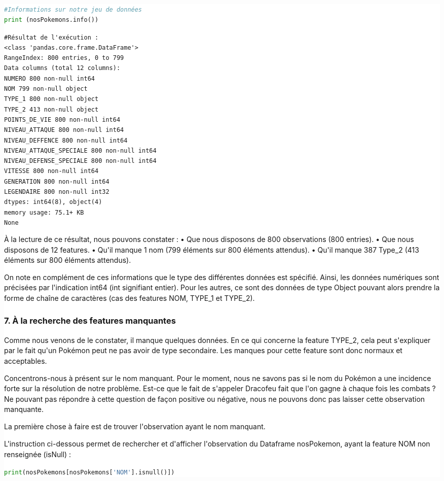 ```python
#Informations sur notre jeu de données
print (nosPokemons.info())
```

```
#Résultat de l'exécution :
<class 'pandas.core.frame.DataFrame'>
RangeIndex: 800 entries, 0 to 799
Data columns (total 12 columns):
NUMERO 800 non-null int64
NOM 799 non-null object
TYPE_1 800 non-null object
TYPE_2 413 non-null object
POINTS_DE_VIE 800 non-null int64
NIVEAU_ATTAQUE 800 non-null int64
NIVEAU_DEFFENCE 800 non-null int64
NIVEAU_ATTAQUE_SPECIALE 800 non-null int64
NIVEAU_DEFENSE_SPECIALE 800 non-null int64
VITESSE 800 non-null int64
GENERATION 800 non-null int64
LEGENDAIRE 800 non-null int32
dtypes: int64(8), object(4)
memory usage: 75.1+ KB
None
```

À la lecture de ce résultat, nous pouvons constater :
• Que nous disposons de 800 observations (800 entries).
• Que nous disposons de 12 features.
• Qu'il manque 1 nom (799 éléments sur 800 éléments attendus).
• Qu'il manque 387 Type_2 (413 éléments sur 800 éléments attendus).

On note en complément de ces informations que le type des différentes données est spécifié. Ainsi, les données numériques sont précisées par l'indication int64 (int signifiant entier). Pour les autres, ce sont des données de type Object pouvant alors prendre la forme de chaîne de caractères (cas des features NOM, TYPE_1 et TYPE_2).

### 7. À la recherche des features manquantes

Comme nous venons de le constater, il manque quelques données. En ce qui concerne la feature TYPE_2, cela peut s'expliquer par le fait qu'un Pokémon peut ne pas avoir de type secondaire. Les manques pour cette feature sont donc normaux et acceptables.

Concentrons-nous à présent sur le nom manquant. Pour le moment, nous ne savons pas si le nom du Pokémon a une incidence forte sur la résolution de notre problème. Est-ce que le fait de s'appeler Dracofeu fait que l'on gagne à chaque fois les combats ? Ne pouvant pas répondre à cette question de façon positive ou négative, nous ne pouvons donc pas laisser cette observation manquante.

La première chose à faire est de trouver l'observation ayant le nom manquant.

L'instruction ci-dessous permet de rechercher et d'afficher l'observation du Dataframe nosPokemon, ayant la feature NOM non renseignée (isNull) :

```python
print(nosPokemons[nosPokemons['NOM'].isnull()])
```

